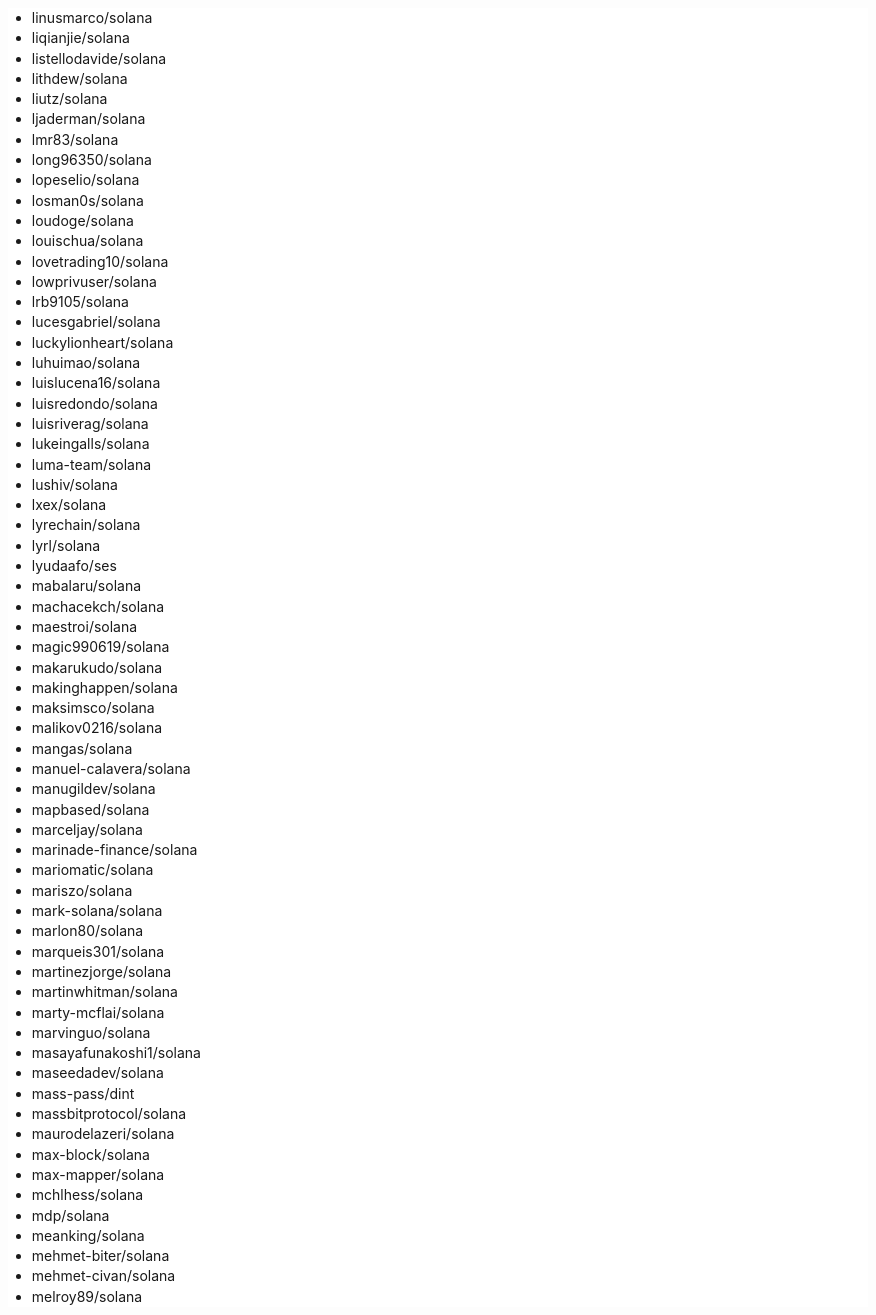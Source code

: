 - linusmarco/solana
- liqianjie/solana
- listellodavide/solana
- lithdew/solana
- liutz/solana
- ljaderman/solana
- lmr83/solana
- long96350/solana
- lopeselio/solana
- losman0s/solana
- loudoge/solana
- louischua/solana
- lovetrading10/solana
- lowprivuser/solana
- lrb9105/solana
- lucesgabriel/solana
- luckylionheart/solana
- luhuimao/solana
- luislucena16/solana
- luisredondo/solana
- luisriverag/solana
- lukeingalls/solana
- luma-team/solana
- lushiv/solana
- lxex/solana
- lyrechain/solana
- lyrl/solana
- lyudaafo/ses
- mabalaru/solana
- machacekch/solana
- maestroi/solana
- magic990619/solana
- makarukudo/solana
- makinghappen/solana
- maksimsco/solana
- malikov0216/solana
- mangas/solana
- manuel-calavera/solana
- manugildev/solana
- mapbased/solana
- marceljay/solana
- marinade-finance/solana
- mariomatic/solana
- mariszo/solana
- mark-solana/solana
- marlon80/solana
- marqueis301/solana
- martinezjorge/solana
- martinwhitman/solana
- marty-mcflai/solana
- marvinguo/solana
- masayafunakoshi1/solana
- maseedadev/solana
- mass-pass/dint
- massbitprotocol/solana
- maurodelazeri/solana
- max-block/solana
- max-mapper/solana
- mchlhess/solana
- mdp/solana
- meanking/solana
- mehmet-biter/solana
- mehmet-civan/solana
- melroy89/solana